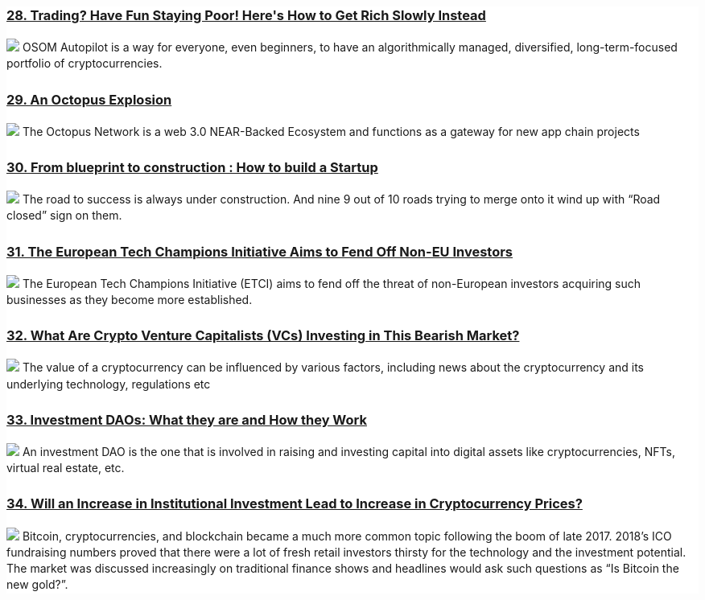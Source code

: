 ### [28. Trading? Have Fun Staying Poor! Here's How to Get Rich Slowly Instead](https://hackernoon.com/trading-have-fun-staying-poor-heres-how-to-get-rich-slowly-instead)
![](https://cdn.hackernoon.com/images/ugoTV1vwcgR4mN8MMDUUN4vt6p02-19039l0.jpeg)
OSOM Autopilot is a way for everyone, even beginners, to have an algorithmically managed, diversified, long-term-focused portfolio of cryptocurrencies.

### [29. An Octopus Explosion](https://hackernoon.com/an-octopus-explosion)
![](https://cdn.hackernoon.com/images/xnhUxuz53nZOh47U2ZmSjsrlKtE2-s9938t7.jpeg)
The Octopus Network is a web 3.0 NEAR-Backed Ecosystem and functions as a gateway for new app chain projects

### [30. From blueprint to construction : How to build a Startup](https://hackernoon.com/from-blueprint-to-construction-how-to-build-a-startup-1e2a93zaq)
![](https://cdn.hackernoon.com/drafts/60o3zgs.png)
The road to success is always under construction. And nine 9 out of 10 roads trying to merge onto it wind up with “Road closed” sign on them.

### [31. The European Tech Champions Initiative Aims to Fend Off Non-EU Investors](https://hackernoon.com/the-european-tech-champions-initiative-aims-to-fend-off-non-eu-investors)
![](https://cdn.hackernoon.com/images/YXlpEeJiamM0KVOSubTHDEXWVDQ2-ze93pt5.jpeg)
The European Tech Champions Initiative (ETCI) aims to fend off the threat of non-European investors acquiring such businesses as they become more established.

### [32. What Are Crypto Venture Capitalists (VCs) Investing in This Bearish Market?](https://hackernoon.com/what-are-crypto-venture-capitalists-vcs-investing-in-this-bearish-market)
![](https://cdn.hackernoon.com/images/q27cDSxmZpZjEf6z4gZc4ZBrLvw1-9393qda.jpeg)
The value of a cryptocurrency can be influenced by various factors, including news about the cryptocurrency and its underlying technology, regulations etc

### [33. Investment DAOs: What they are and How they Work ](https://hackernoon.com/investment-daos-what-they-are-and-how-they-work)
![](https://cdn.hackernoon.com/images/wkYX0jprsnXB5w5lc5pLxILwyID3-hva3t99.jpeg)
An investment DAO is the one that is involved in raising and investing capital into digital assets like cryptocurrencies, NFTs, virtual real estate, etc.

### [34. Will an Increase in Institutional Investment Lead to Increase in Cryptocurrency Prices?](https://hackernoon.com/will-an-increase-in-institutional-investment-lead-to-increase-in-cryptocurrency-prices-ftdg36e2)
![](https://cdn.hackernoon.com/drafts/esnz36f3.png)
Bitcoin, cryptocurrencies, and blockchain became a much more common topic following the boom of late 2017. 2018’s ICO fundraising numbers proved that there were a lot of fresh retail investors thirsty for the technology and the investment potential. The market was discussed increasingly on traditional finance shows and headlines would ask such questions as “Is Bitcoin the new gold?”.

